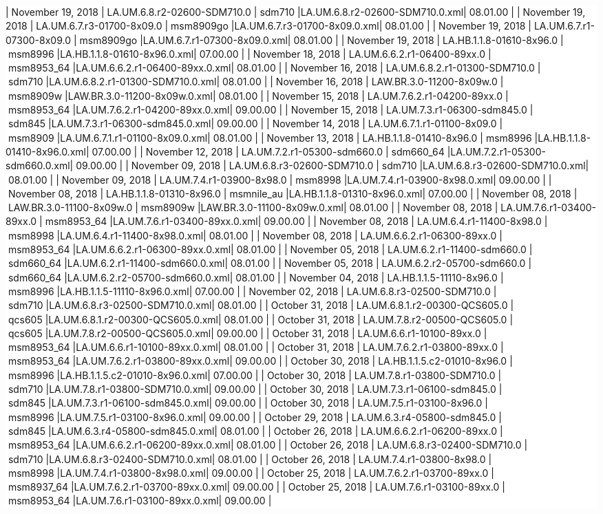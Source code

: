 | November 19, 2018 | LA.UM.6.8.r2-02600-SDM710.0 | sdm710 |LA.UM.6.8.r2-02600-SDM710.0.xml| 08.01.00 |
| November 19, 2018 | LA.UM.6.7.r3-01700-8x09.0 | msm8909go |LA.UM.6.7.r3-01700-8x09.0.xml| 08.01.00 |
| November 19, 2018 | LA.UM.6.7.r1-07300-8x09.0 | msm8909go |LA.UM.6.7.r1-07300-8x09.0.xml| 08.01.00 |
| November 19, 2018 | LA.HB.1.1.8-01610-8x96.0 | msm8996 |LA.HB.1.1.8-01610-8x96.0.xml| 07.00.00 |
| November 18, 2018 | LA.UM.6.6.2.r1-06400-89xx.0 | msm8953\_64 |LA.UM.6.6.2.r1-06400-89xx.0.xml| 08.01.00 |
| November 16, 2018 | LA.UM.6.8.2.r1-01300-SDM710.0 | sdm710 |LA.UM.6.8.2.r1-01300-SDM710.0.xml| 08.01.00 |
| November 16, 2018 | LAW.BR.3.0-11200-8x09w.0 | msm8909w |LAW.BR.3.0-11200-8x09w.0.xml| 08.01.00 |
| November 15, 2018 | LA.UM.7.6.2.r1-04200-89xx.0 | msm8953\_64 |LA.UM.7.6.2.r1-04200-89xx.0.xml| 09.00.00 |
| November 15, 2018 | LA.UM.7.3.r1-06300-sdm845.0 | sdm845 |LA.UM.7.3.r1-06300-sdm845.0.xml| 09.00.00 |
| November 14, 2018 | LA.UM.6.7.1.r1-01100-8x09.0 | msm8909 |LA.UM.6.7.1.r1-01100-8x09.0.xml| 08.01.00 |
| November 13, 2018 | LA.HB.1.1.8-01410-8x96.0 | msm8996 |LA.HB.1.1.8-01410-8x96.0.xml| 07.00.00 |
| November 12, 2018 | LA.UM.7.2.r1-05300-sdm660.0 | sdm660\_64 |LA.UM.7.2.r1-05300-sdm660.0.xml| 09.00.00 |
| November 09, 2018 | LA.UM.6.8.r3-02600-SDM710.0 | sdm710 |LA.UM.6.8.r3-02600-SDM710.0.xml| 08.01.00 |
| November 09, 2018 | LA.UM.7.4.r1-03900-8x98.0 | msm8998 |LA.UM.7.4.r1-03900-8x98.0.xml| 09.00.00 |
| November 08, 2018 | LA.HB.1.1.8-01310-8x96.0 | msmnile\_au |LA.HB.1.1.8-01310-8x96.0.xml| 07.00.00 |
| November 08, 2018 | LAW.BR.3.0-11100-8x09w.0 | msm8909w |LAW.BR.3.0-11100-8x09w.0.xml| 08.01.00 |
| November 08, 2018 | LA.UM.7.6.r1-03400-89xx.0 | msm8953\_64 |LA.UM.7.6.r1-03400-89xx.0.xml| 09.00.00 |
| November 08, 2018 | LA.UM.6.4.r1-11400-8x98.0 | msm8998 |LA.UM.6.4.r1-11400-8x98.0.xml| 08.01.00 |
| November 08, 2018 | LA.UM.6.6.2.r1-06300-89xx.0 | msm8953\_64 |LA.UM.6.6.2.r1-06300-89xx.0.xml| 08.01.00 |
| November 05, 2018 | LA.UM.6.2.r1-11400-sdm660.0 | sdm660\_64 |LA.UM.6.2.r1-11400-sdm660.0.xml| 08.01.00 |
| November 05, 2018 | LA.UM.6.2.r2-05700-sdm660.0 | sdm660\_64 |LA.UM.6.2.r2-05700-sdm660.0.xml| 08.01.00 |
| November 04, 2018 | LA.HB.1.1.5-11110-8x96.0 | msm8996 |LA.HB.1.1.5-11110-8x96.0.xml| 07.00.00 |
| November 02, 2018 | LA.UM.6.8.r3-02500-SDM710.0 | sdm710 |LA.UM.6.8.r3-02500-SDM710.0.xml| 08.01.00 |
| October 31, 2018 | LA.UM.6.8.1.r2-00300-QCS605.0 | qcs605 |LA.UM.6.8.1.r2-00300-QCS605.0.xml| 08.01.00 |
| October 31, 2018 | LA.UM.7.8.r2-00500-QCS605.0 | qcs605 |LA.UM.7.8.r2-00500-QCS605.0.xml| 09.00.00 |
| October 31, 2018 | LA.UM.6.6.r1-10100-89xx.0 | msm8953\_64 |LA.UM.6.6.r1-10100-89xx.0.xml| 08.01.00 |
| October 31, 2018 | LA.UM.7.6.2.r1-03800-89xx.0 | msm8953\_64 |LA.UM.7.6.2.r1-03800-89xx.0.xml| 09.00.00 |
| October 30, 2018 | LA.HB.1.1.5.c2-01010-8x96.0 | msm8996 |LA.HB.1.1.5.c2-01010-8x96.0.xml| 07.00.00 |
| October 30, 2018 | LA.UM.7.8.r1-03800-SDM710.0 | sdm710 |LA.UM.7.8.r1-03800-SDM710.0.xml| 09.00.00 |
| October 30, 2018 | LA.UM.7.3.r1-06100-sdm845.0 | sdm845 |LA.UM.7.3.r1-06100-sdm845.0.xml| 09.00.00 |
| October 30, 2018 | LA.UM.7.5.r1-03100-8x96.0 | msm8996 |LA.UM.7.5.r1-03100-8x96.0.xml| 09.00.00 |
| October 29, 2018 | LA.UM.6.3.r4-05800-sdm845.0 | sdm845 |LA.UM.6.3.r4-05800-sdm845.0.xml| 08.01.00 |
| October 26, 2018 | LA.UM.6.6.2.r1-06200-89xx.0 | msm8953\_64 |LA.UM.6.6.2.r1-06200-89xx.0.xml| 08.01.00 |
| October 26, 2018 | LA.UM.6.8.r3-02400-SDM710.0 | sdm710 |LA.UM.6.8.r3-02400-SDM710.0.xml| 08.01.00 |
| October 26, 2018 | LA.UM.7.4.r1-03800-8x98.0 | msm8998 |LA.UM.7.4.r1-03800-8x98.0.xml| 09.00.00 |
| October 25, 2018 | LA.UM.7.6.2.r1-03700-89xx.0 | msm8937\_64 |LA.UM.7.6.2.r1-03700-89xx.0.xml| 09.00.00 |
| October 25, 2018 | LA.UM.7.6.r1-03100-89xx.0 | msm8953\_64 |LA.UM.7.6.r1-03100-89xx.0.xml| 09.00.00 |